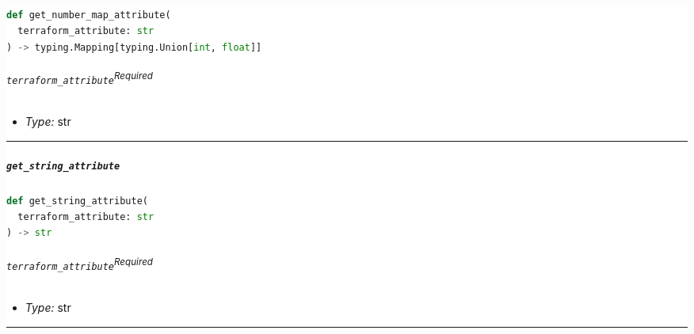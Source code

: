 ```python
def get_number_map_attribute(
  terraform_attribute: str
) -> typing.Mapping[typing.Union[int, float]]
```

###### `terraform_attribute`<sup>Required</sup> <a name="terraform_attribute" id="rhizo-co-terraform-provider-oci.dataOciDatabaseExternalPluggableDatabase.DataOciDatabaseExternalPluggableDatabaseOperationsInsightsConfigOutputReference.getNumberMapAttribute.parameter.terraformAttribute"></a>

- *Type:* str

---

##### `get_string_attribute` <a name="get_string_attribute" id="rhizo-co-terraform-provider-oci.dataOciDatabaseExternalPluggableDatabase.DataOciDatabaseExternalPluggableDatabaseOperationsInsightsConfigOutputReference.getStringAttribute"></a>

```python
def get_string_attribute(
  terraform_attribute: str
) -> str
```

###### `terraform_attribute`<sup>Required</sup> <a name="terraform_attribute" id="rhizo-co-terraform-provider-oci.dataOciDatabaseExternalPluggableDatabase.DataOciDatabaseExternalPluggableDatabaseOperationsInsightsConfigOutputReference.getStringAttribute.parameter.terraformAttribute"></a>

- *Type:* str

---

